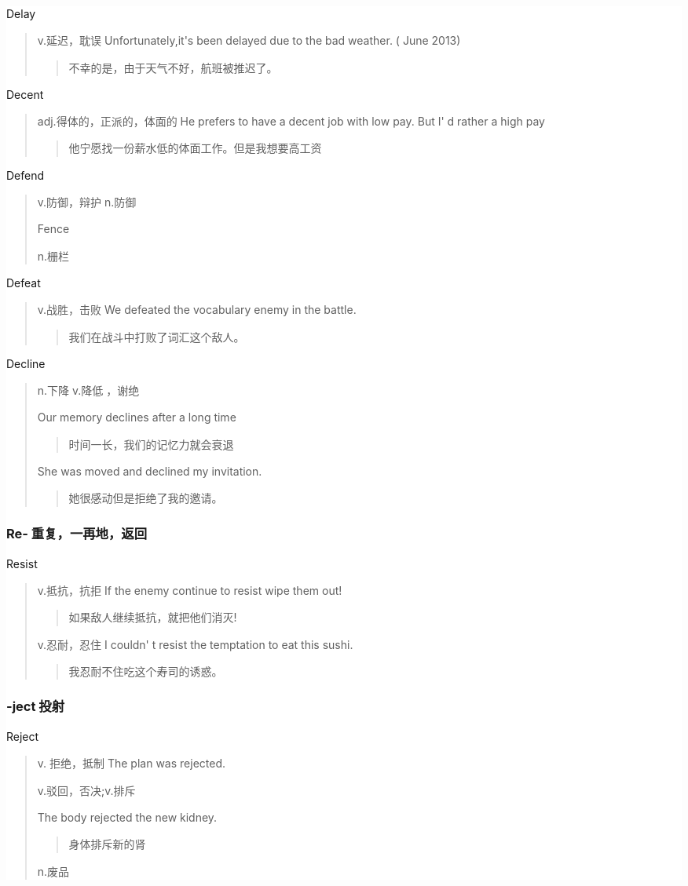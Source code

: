 Delay

> v.延迟，耽误 Unfortunately,it's been delayed due to the bad weather. ( June 2013)
>
> > 不幸的是，由于天气不好，航班被推迟了。

Decent

> adj.得体的，正派的，体面的 He prefers to have a decent job with low pay. But I' d rather a high pay
>
> > 他宁愿找一份薪水低的体面工作。但是我想要高工资

Defend

> v.防御，辩护 n.防御
>
> Fence
>
> n.栅栏

Defeat

> v.战胜，击败 We defeated the vocabulary enemy in the battle.
>
> > 我们在战斗中打败了词汇这个敌人。

Decline

> n.下降 v.降低 ，谢绝
>
> Our memory declines after a long time 
>
> > 时间一长，我们的记忆力就会衰退
>
> She was moved and declined my invitation.
>
> > 她很感动但是拒绝了我的邀请。

### Re- 重复，一再地，返回

Resist

> v.抵抗，抗拒 If the enemy continue to resist wipe them out!
>
> > 如果敌人继续抵抗，就把他们消灭!
>
> v.忍耐，忍住 I couldn' t resist the temptation to eat this sushi.
>
> > 我忍耐不住吃这个寿司的诱惑。

### -ject 投射

Reject

> v. 拒绝，抵制 The plan was rejected.
>
> v.驳回，否决;v.排斥
>
> The body rejected the new kidney.
>
> > 身体排斥新的肾
>
> n.废品
